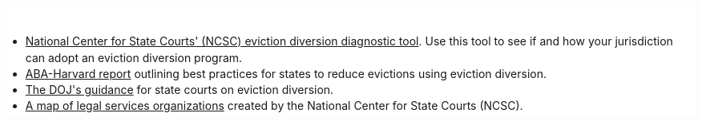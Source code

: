 <br/>

- [National Center for State Courts' (NCSC) eviction diversion diagnostic tool](https://click.pewtrusts.org/?qs=d726d81a61b4904bcfd19aa8aef0ea74b030f2692e21935341d17858e1db1ea34ca759c98dd09ca3d06a10097edc25c2e68e423a19c199ef). Use this tool to see if and how your jurisdiction can adopt an eviction diversion program.
- [ABA-Harvard report](https://click.pewtrusts.org/?qs=d726d81a61b4904b2ead0c91a02909a794cc878814a9f0fbc7ccfe425c055de32becf3877eae51e4a79f3d31915de2bff6d6dcdcf8089eeb) outlining best practices for states to reduce evictions using eviction diversion.
- [The DOJ's guidance](https://click.pewtrusts.org/?qs=d726d81a61b4904b8dd0c80529eed0e37906cfa201874c2f914828956d49207eb87f4dfcaae1ace9a4167d9c5c87faed8444017b85c20f8b) for state courts on eviction diversion.
- [A map of legal services organizations](https://www.ncsc.org/newsroom/public-health-emergency/implementation-lab/eviction-resources/resources-for-attorneys) created by the National Center for State Courts (NCSC).